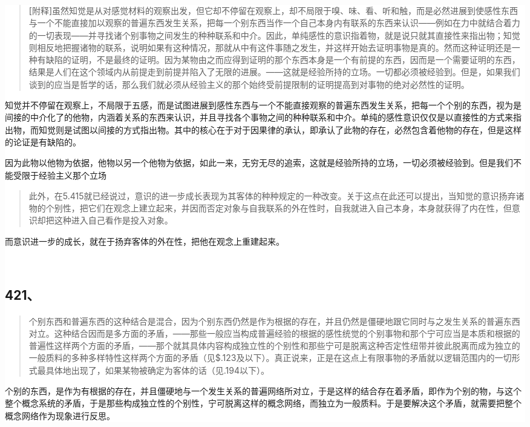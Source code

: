 <blockquote data-pid="k4N2i9jL">[附释]虽然知觉是从对感觉材料的观察出发，但它却不停留在观察上，却不局限于嗅、味、看、听和触，而是必然进展到使感性东西与一个不能直接加以观察的普遍东西发生关系，把每一个别东西当作一个自己本身内有联系的东西来认识——例如在力中就结合着力的一切表现——并寻找诸个别事物之间发生的种种联系和中介。因此，单纯感性的意识指着物，就是说只就其直接性来指出物；知觉则相反地把握诸物的联系，说明如果有这种情况，那就从中有这件事随之发生，并这样开始去证明事物是真的。然而这种证明还是一种有缺陷的证明，不是最终的证明。因为某物由之而应得到证明的那个东西本身是一个有前提的东西，因而是一个需要证明的东西，结果是人们在这个领域内从前提走到前提并陷入了无限的进展。——这就是经验所持的立场。一切都必须被经验到。但是，如果我们谈到的应当是哲学的话，那么我们就必须从经验主义的那个始终受前提限制的证明提高到对事物的绝对必然性的证明。</blockquote><p data-pid="dH7Ud_Pc">知觉并不停留在观察上，不局限于五感，而是试图进展到感性东西与一个不能直接观察的普遍东西发生关系，把每一个个别的东西，视为是间接的中介化了的他物，内涵着关系的东西来认识，并且寻找各个事物之间的种种联系和中介。单纯的感性意识仅仅是以直接性的方式来指出物，而知觉则是试图以间接的方式指出物。其中的核心在于对于因果律的承认，即承认了此物的存在，必然包含着他物的存在，但是这样的论证是有缺陷的。</p><p data-pid="pnt0UV49">因为此物以他物为依据，他物以另一个他物为依据，如此一来，无穷无尽的追索，这就是经验所持的立场，一切必须被经验到。但是我们不能受限于经验主义那个立场</p><blockquote data-pid="7omO0eav">此外，在5.415就已经说过，意识的进一步成长表现为其客体的种种规定的一种改变。关于这点在此还可以提出，当知觉的意识扬弃诸物的个别性，把它们在观念上建立起来，并因而否定对象与自我联系的外在性时，自我就进入自己本身，本身就获得了内在性，但意识却把这种进入自己看作是投入对象。</blockquote><p data-pid="FrSuiLyC">而意识进一步的成长，就在于扬弃客体的外在性，把他在观念上重建起来。</p><p class="ztext-empty-paragraph"><br/></p><h2>421、</h2><blockquote data-pid="x1Jdt_CN">个别东西和普遍东西的这种结合是混合，因为个别东西仍然是作为根据的存在，并且仍然是僵硬地跟它同时与之发生关系的普遍东西对立。这种结合因而是多方面的矛盾，——那些一般应当构成普遍经验的根据的感性统觉的个别事物和那个宁可应当是本质和根据的普遍性这样两个方面的矛盾，——那个就其具体内容构成独立性的个别性和那些宁可是脱离这种否定性纽带并彼此脱离而成为独立的一般质料的多种多样特性这样两个方面的矛盾（见$.123及以下）。真正说来，正是在这点上有限事物的矛盾就以逻辑范围内的一切形式最具体地出现了，如果某物被确定为客体的话（见.194以下）。</blockquote><p data-pid="LURvT_xG">个别的东西，是作为有根据的存在，并且僵硬地与一个发生关系的普遍网络所对立，于是这样的结合存在着矛盾，即作为个别的物，与这个整个概念系统的矛盾，于是那些构成独立性的个别性，宁可脱离这样的概念网络，而独立为一般质料。于是要解决这个矛盾，就需要把整个概念网络作为现象进行反思。</p><p></p><p></p>